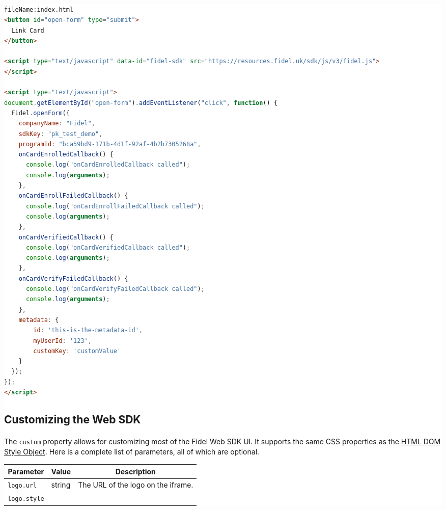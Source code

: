 ```html
fileName:index.html
<button id="open-form" type="submit">
  Link Card
</button>

<script type="text/javascript" data-id="fidel-sdk" src="https://resources.fidel.uk/sdk/js/v3/fidel.js">
</script>

<script type="text/javascript">
document.getElementById("open-form").addEventListener("click", function() {
  Fidel.openForm({
    companyName: "Fidel",
    sdkKey: "pk_test_demo",
    programId: "bca59bd9-171b-4d1f-92af-4b2b7305268a",
    onCardEnrolledCallback() {
      console.log("onCardEnrolledCallback called");
      console.log(arguments);
    },
    onCardEnrollFailedCallback() {
      console.log("onCardEnrollFailedCallback called");
      console.log(arguments);
    },
    onCardVerifiedCallback() {
      console.log("onCardVerifiedCallback called");
      console.log(arguments);
    },
    onCardVerifyFailedCallback() {
      console.log("onCardVerifyFailedCallback called");
      console.log(arguments);
    },
    metadata: {
        id: 'this-is-the-metadata-id',
        myUserId: '123',
        customKey: 'customValue'
    }
  });
});
</script>
```

## Customizing the Web SDK

The `custom` property allows for customizing most of the Fidel Web SDK UI. It supports the same CSS properties as the [HTML DOM Style Object](https://www.w3schools.com/jsref/dom_obj_style.asp). Here is a complete list of parameters, all of which are optional.

<table>
<thead>
  <tr>
    <th>Parameter</th>
    <th>Value</th>
    <th>Description</th>
  </tr>
</thead>
<tbody>
  <tr>
    <td><code>logo.url</code></td>
    <td>string</td>
    <td>The URL of the logo on the iframe.</td>
  </tr>
  <tr>
    <td><code>logo.style</code></td>